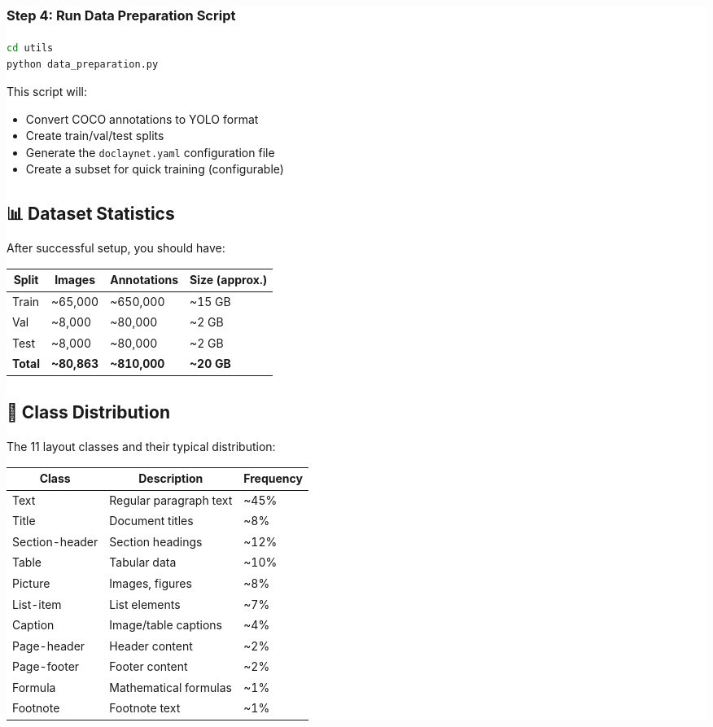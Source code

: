 
### Step 4: Run Data Preparation Script

```bash
cd utils
python data_preparation.py
```

This script will:
- Convert COCO annotations to YOLO format
- Create train/val/test splits
- Generate the `doclaynet.yaml` configuration file
- Create a subset for quick training (configurable)

## 📊 Dataset Statistics

After successful setup, you should have:

| Split | Images | Annotations | Size (approx.) |
|-------|--------|-------------|----------------|
| Train | ~65,000 | ~650,000 | ~15 GB |
| Val   | ~8,000  | ~80,000  | ~2 GB |
| Test  | ~8,000  | ~80,000  | ~2 GB |
| **Total** | **~80,863** | **~810,000** | **~20 GB** |

## 🎯 Class Distribution

The 11 layout classes and their typical distribution:

| Class | Description | Frequency |
|-------|-------------|-----------|
| Text | Regular paragraph text | ~45% |
| Title | Document titles | ~8% |
| Section-header | Section headings | ~12% |
| Table | Tabular data | ~10% |
| Picture | Images, figures | ~8% |
| List-item | List elements | ~7% |
| Caption | Image/table captions | ~4% |
| Page-header | Header content | ~2% |
| Page-footer | Footer content | ~2% |
| Formula | Mathematical formulas | ~1% |
| Footnote | Footnote text | ~1% |
